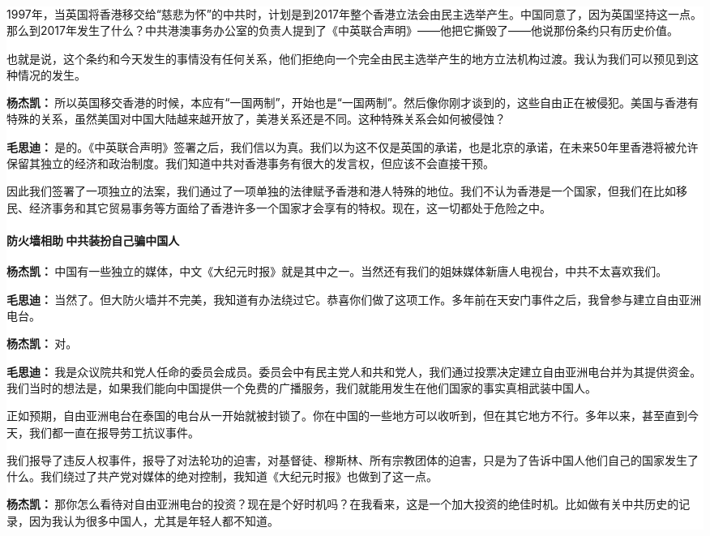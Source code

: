  1997年，当英国将香港移交给“慈悲为怀”的中共时，计划是到2017年整个香港立法会由民主选举产生。中国同意了，因为英国坚持这一点。那么到2017年发生了什么？中共港澳事务办公室的负责人提到了《中英联合声明》——他把它撕毁了——他说那份条约只有历史价值。
</p>
<p>
 也就是说，这个条约和今天发生的事情没有任何关系，他们拒绝向一个完全由民主选举产生的地方立法机构过渡。我认为我们可以预见到这种情况的发生。
</p>
<p>
 <strong>
  杨杰凯：
 </strong>
 所以英国移交香港的时候，本应有“一国两制”，开始也是“一国两制”。然后像你刚才谈到的，这些自由正在被侵犯。美国与香港有特殊的关系，虽然美国对中国大陆越来越开放了，美港关系还是不同。这种特殊关系会如何被侵蚀？
</p>
<p>
 <strong>
  毛思迪：
 </strong>
 是的。《中英联合声明》签署之后，我们信以为真。我们以为这不仅是英国的承诺，也是北京的承诺，在未来50年里香港将被允许保留其独立的经济和政治制度。我们知道中共对香港事务有很大的发言权，但应该不会直接干预。
</p>
<p>
 因此我们签署了一项独立的法案，我们通过了一项单独的法律赋予香港和港人特殊的地位。我们不认为香港是一个国家，但我们在比如移民、经济事务和其它贸易事务等方面给了香港许多一个国家才会享有的特权。现在，这一切都处于危险之中。
</p>
<h4>
 防火墙相助 中共装扮自己骗中国人
</h4>
<p>
 <strong>
  杨杰凯：
 </strong>
 中国有一些独立的媒体，中文《大纪元时报》就是其中之一。当然还有我们的姐妹媒体新唐人电视台，中共不太喜欢我们。
</p>
<p>
 <strong>
  毛思迪：
 </strong>
 当然了。但大防火墙并不完美，我知道有办法绕过它。恭喜你们做了这项工作。多年前在天安门事件之后，我曾参与建立自由亚洲电台。
</p>
<p>
 <strong>
  杨杰凯：
 </strong>
 对。
</p>
<p>
 <strong>
  毛思迪：
 </strong>
 我是众议院共和党人任命的委员会成员。委员会中有民主党人和共和党人，我们通过投票决定建立自由亚洲电台并为其提供资金。我们当时的想法是，如果我们能向中国提供一个免费的广播服务，我们就能用发生在他们国家的事实真相武装中国人。
</p>
<p>
 正如预期，自由亚洲电台在泰国的电台从一开始就被封锁了。你在中国的一些地方可以收听到，但在其它地方不行。多年以来，甚至直到今天，我们都一直在报导劳工抗议事件。
</p>
<p>
 我们报导了违反人权事件，报导了对法轮功的迫害，对基督徒、穆斯林、所有宗教团体的迫害，只是为了告诉中国人他们自己的国家发生了什么。我们绕过了共产党对媒体的绝对控制，我知道《大纪元时报》也做到了这一点。
</p>
<p>
 <strong>
  杨杰凯：
 </strong>
 那你怎么看待对自由亚洲电台的投资？现在是个好时机吗？在我看来，这是一个加大投资的绝佳时机。比如做有关中共历史的记录，因为我认为很多中国人，尤其是年轻人都不知道。
</p>